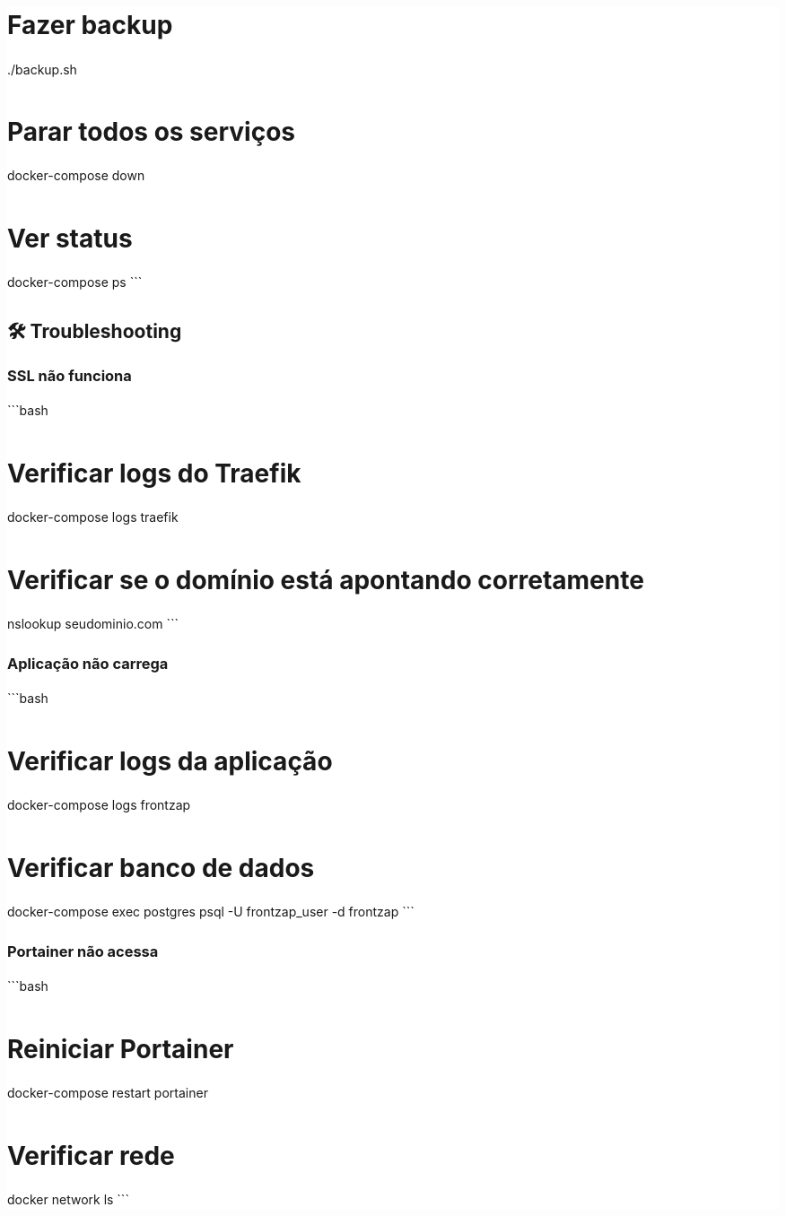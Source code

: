 # Fazer backup
./backup.sh

# Parar todos os serviços
docker-compose down

# Ver status
docker-compose ps
\`\`\`

## 🛠️ Troubleshooting

### SSL não funciona
\`\`\`bash
# Verificar logs do Traefik
docker-compose logs traefik

# Verificar se o domínio está apontando corretamente
nslookup seudominio.com
\`\`\`

### Aplicação não carrega
\`\`\`bash
# Verificar logs da aplicação
docker-compose logs frontzap

# Verificar banco de dados
docker-compose exec postgres psql -U frontzap_user -d frontzap
\`\`\`

### Portainer não acessa
\`\`\`bash
# Reiniciar Portainer
docker-compose restart portainer

# Verificar rede
docker network ls
\`\`\`
